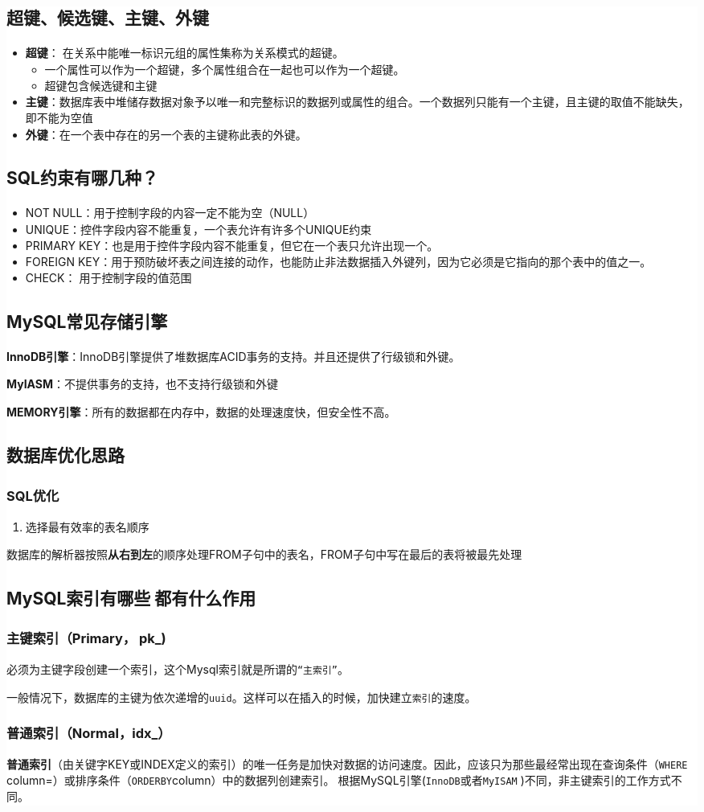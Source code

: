 

## 超键、候选键、主键、外键

* **超键**： 在关系中能唯一标识元组的属性集称为关系模式的超键。
  * 一个属性可以作为一个超键，多个属性组合在一起也可以作为一个超键。
  * 超键包含候选键和主键
* **主键**：数据库表中堆储存数据对象予以唯一和完整标识的数据列或属性的组合。一个数据列只能有一个主键，且主键的取值不能缺失，即不能为空值
* **外键**：在一个表中存在的另一个表的主键称此表的外键。

## SQL约束有哪几种？

* NOT NULL：用于控制字段的内容一定不能为空（NULL）
* UNIQUE：控件字段内容不能重复，一个表允许有许多个UNIQUE约束
* PRIMARY KEY：也是用于控件字段内容不能重复，但它在一个表只允许出现一个。
* FOREIGN KEY：用于预防破坏表之间连接的动作，也能防止非法数据插入外键列，因为它必须是它指向的那个表中的值之一。
* CHECK： 用于控制字段的值范围



## MySQL常见存储引擎

**InnoDB引擎**：InnoDB引擎提供了堆数据库ACID事务的支持。并且还提供了行级锁和外键。

**MyIASM**：不提供事务的支持，也不支持行级锁和外键

**MEMORY引擎**：所有的数据都在内存中，数据的处理速度快，但安全性不高。



## 数据库优化思路

### SQL优化

1. 选择最有效率的表名顺序

数据库的解析器按照**从右到左**的顺序处理FROM子句中的表名，FROM子句中写在最后的表将被最先处理





## MySQL索引有哪些 都有什么作用

### 主键索引（Primary， pk_)

必须为主键字段创建一个索引，这个Mysql索引就是所谓的`“主索引”`。

一般情况下，数据库的主键为依次递增的`uuid`。这样可以在插入的时候，加快建立`索引`的速度。



### 普通索引（Normal，idx_）

**普通索引**（由关键字KEY或INDEX定义的索引）的唯一任务是加快对数据的访问速度。因此，应该只为那些最经常出现在查询条件（`WHERE`column=）或排序条件（`ORDERBY`column）中的数据列创建索引。
根据MySQL引擎(`InnoDB`或者`MyISAM` )不同，非主键索引的工作方式不同。
